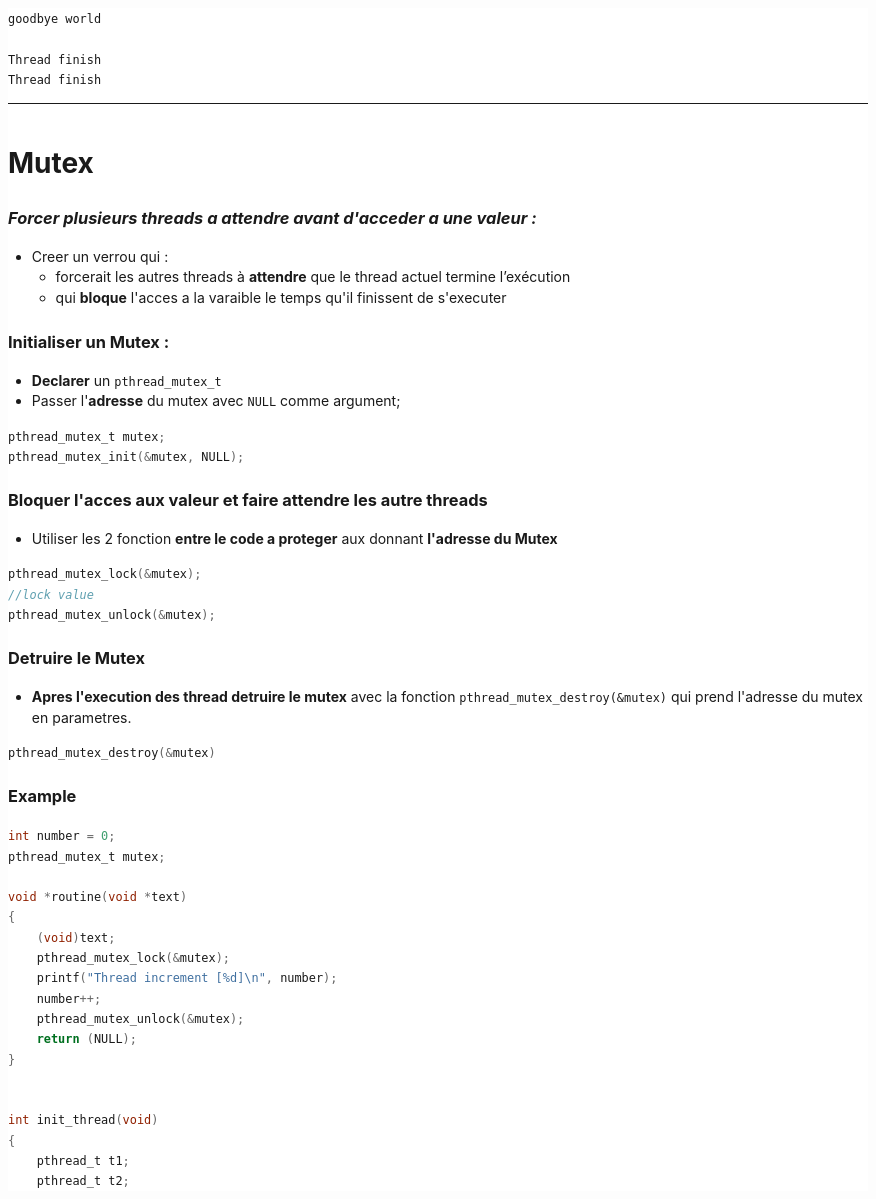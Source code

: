 ~~~C
goodbye world

Thread finish
Thread finish
~~~
***
# Mutex

### *Forcer plusieurs threads a attendre avant d'acceder a une valeur :*


- Creer un verrou qui :
	- forcerait les autres threads à **attendre** que le thread actuel termine l’exécution 
	- qui **bloque** l'acces a la varaible le temps qu'il finissent de s'executer

### Initialiser un Mutex :

- **Declarer** un `pthread_mutex_t`
- Passer l'**adresse** du mutex avec `NULL` comme argument;
~~~C
pthread_mutex_t mutex;
pthread_mutex_init(&mutex, NULL);
~~~

### Bloquer l'acces aux valeur et faire attendre les autre threads

- Utiliser les 2 fonction **entre le code a proteger** aux donnant **l'adresse du Mutex** 
~~~C
pthread_mutex_lock(&mutex);
//lock value
pthread_mutex_unlock(&mutex);
~~~

### Detruire le Mutex

- **Apres l'execution des thread detruire le mutex** avec la fonction `pthread_mutex_destroy(&mutex)` qui prend l'adresse du mutex en parametres.
~~~C
pthread_mutex_destroy(&mutex)
~~~

### Example  

~~~C
int number = 0;
pthread_mutex_t mutex;

void *routine(void *text)
{
	(void)text;
	pthread_mutex_lock(&mutex);
	printf("Thread increment [%d]\n", number);
	number++;
	pthread_mutex_unlock(&mutex);
	return (NULL);
}


int	init_thread(void)
{
	pthread_t t1;
	pthread_t t2;
~~~